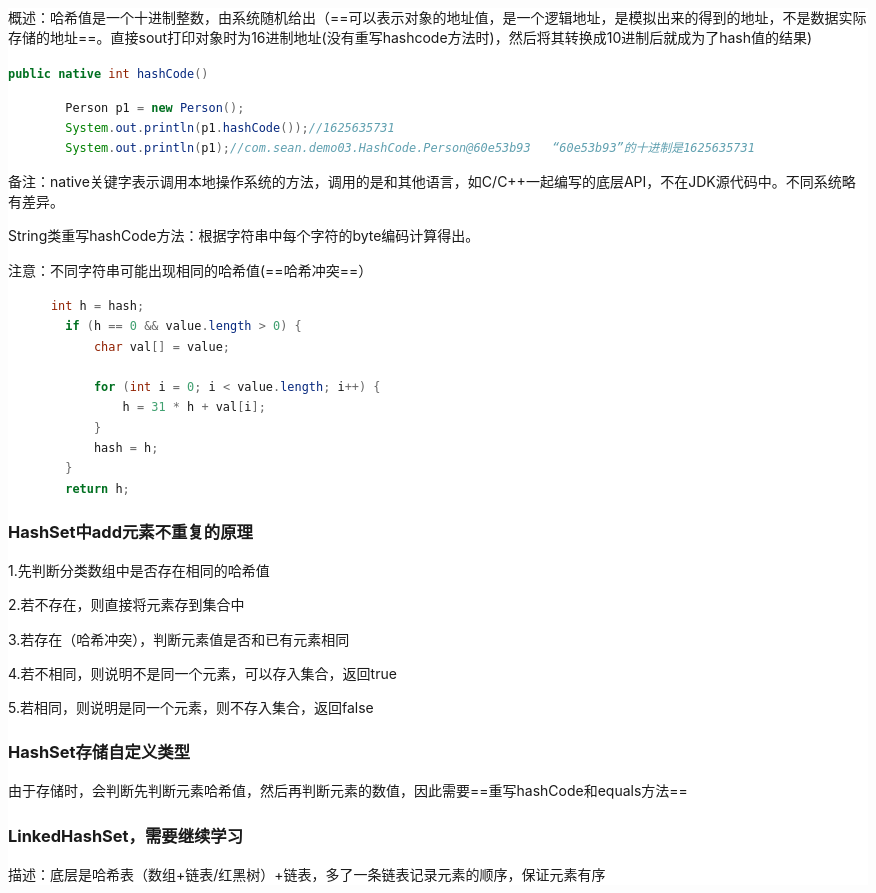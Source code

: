 概述：哈希值是一个十进制整数，由系统随机给出（==可以表示对象的地址值，是一个逻辑地址，是模拟出来的得到的地址，不是数据实际存储的地址==。直接sout打印对象时为16进制地址(没有重写hashcode方法时)，然后将其转换成10进制后就成为了hash值的结果)

```java
public native int hashCode()
```



```java
        Person p1 = new Person();
        System.out.println(p1.hashCode());//1625635731
        System.out.println(p1);//com.sean.demo03.HashCode.Person@60e53b93   “60e53b93”的十进制是1625635731
```



备注：native关键字表示调用本地操作系统的方法，调用的是和其他语言，如C/C++一起编写的底层API，不在JDK源代码中。不同系统略有差异。



String类重写hashCode方法：根据字符串中每个字符的byte编码计算得出。

注意：不同字符串可能出现相同的哈希值(==哈希冲突==）

```java
      int h = hash;
        if (h == 0 && value.length > 0) {
            char val[] = value;

            for (int i = 0; i < value.length; i++) {
                h = 31 * h + val[i];
            }
            hash = h;
        }
        return h;
```

### HashSet中add元素不重复的原理

1.先判断分类数组中是否存在相同的哈希值

2.若不存在，则直接将元素存到集合中

3.若存在（哈希冲突），判断元素值是否和已有元素相同

4.若不相同，则说明不是同一个元素，可以存入集合，返回true

5.若相同，则说明是同一个元素，则不存入集合，返回false



### HashSet存储自定义类型

由于存储时，会判断先判断元素哈希值，然后再判断元素的数值，因此需要==重写hashCode和equals方法==



### LinkedHashSet，需要继续学习

描述：底层是哈希表（数组+链表/红黑树）+链表，多了一条链表记录元素的顺序，保证元素有序
